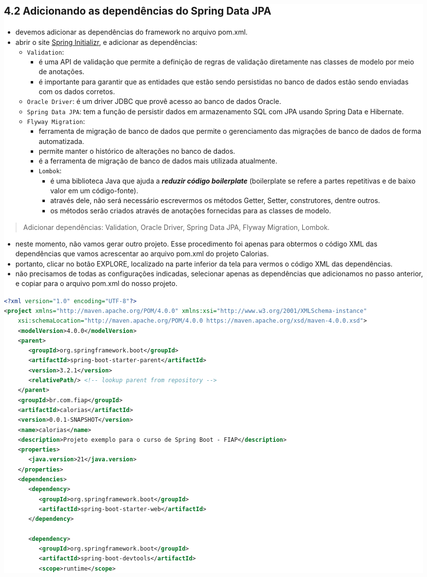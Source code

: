 ## 4.2 Adicionando as dependências do Spring Data JPA

- devemos adicionar as dependências do framework no arquivo pom.xml. 
- abrir  o site [Spring Initializr](https://start.spring.io/), e adicionar as dependências:
	- `Validation`: 
		- é uma API de validação que permite a definição de regras de validação diretamente nas classes de modelo por meio de anotações.
		- é importante para garantir que as entidades que estão sendo persistidas no banco de dados estão sendo enviadas com os dados corretos.
	- `Oracle Driver`: é um driver JDBC que provê acesso ao banco de dados Oracle.
	- `Spring Data JPA`: tem a função de persistir dados em armazenamento SQL com JPA usando Spring Data e Hibernate.
	- `Flyway Migration`: 
		- ferramenta de migração de banco de dados que permite o gerenciamento das migrações de banco de dados de forma automatizada. 
		- permite manter o histórico de alterações no banco de dados. 
		- é a ferramenta de migração de banco de dados mais utilizada atualmente.
		- `Lombok`:
			-  é uma biblioteca Java que ajuda a ***reduzir código boilerplate*** (boilerplate se refere a partes repetitivas e de baixo valor em um código-fonte).
			- através dele, não será necessário escrevermos os métodos Getter, Setter, construtores, dentre outros. 
			- os métodos serão criados através de anotações fornecidas para as classes de modelo.

> Adicionar dependências: Validation, Oracle Driver, Spring Data JPA, Flyway Migration, Lombok.

- neste momento, não vamos gerar outro projeto. Esse procedimento foi apenas para obtermos o código XML das dependências que vamos acrescentar ao arquivo pom.xml do projeto Calorias. 
- portanto, clicar no botão EXPLORE, localizado na parte inferior da tela para vermos o código XML das dependências. 
- não precisamos de todas as configurações indicadas, selecionar apenas as dependências que adicionamos no passo anterior, e copiar para o arquivo pom.xml do nosso projeto. 

~~~xml
<?xml version="1.0" encoding="UTF-8"?>
<project xmlns="http://maven.apache.org/POM/4.0.0" xmlns:xsi="http://www.w3.org/2001/XMLSchema-instance"
    xsi:schemaLocation="http://maven.apache.org/POM/4.0.0 https://maven.apache.org/xsd/maven-4.0.0.xsd">
    <modelVersion>4.0.0</modelVersion>
    <parent>
       <groupId>org.springframework.boot</groupId>
       <artifactId>spring-boot-starter-parent</artifactId>
       <version>3.2.1</version>
       <relativePath/> <!-- lookup parent from repository -->
    </parent>
    <groupId>br.com.fiap</groupId>
    <artifactId>calorias</artifactId>
    <version>0.0.1-SNAPSHOT</version>
    <name>calorias</name>
    <description>Projeto exemplo para o curso de Spring Boot - FIAP</description>
    <properties>
       <java.version>21</java.version>
    </properties>
    <dependencies>
       <dependency>
          <groupId>org.springframework.boot</groupId>
          <artifactId>spring-boot-starter-web</artifactId>
       </dependency>

       <dependency>
          <groupId>org.springframework.boot</groupId>
          <artifactId>spring-boot-devtools</artifactId>
          <scope>runtime</scope>
~~~